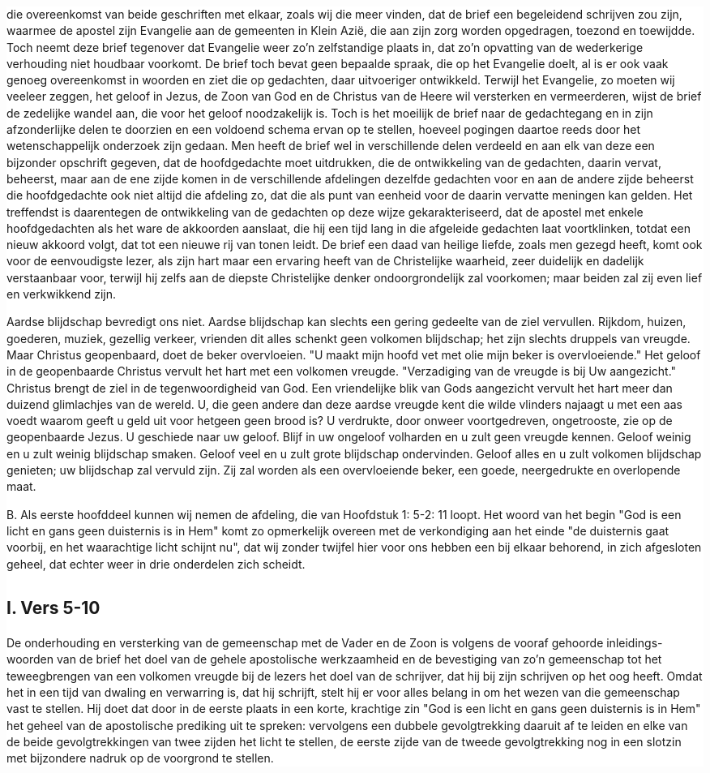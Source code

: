 die overeenkomst van beide geschriften met elkaar, zoals wij die meer vinden, dat de brief een begeleidend schrijven zou zijn, waarmee de apostel zijn Evangelie aan de gemeenten in Klein Azië, die aan zijn zorg worden opgedragen, toezond en toewijdde. Toch neemt deze brief tegenover dat Evangelie weer zo’n zelfstandige plaats in, dat zo’n opvatting van de wederkerige verhouding niet houdbaar voorkomt. De brief toch bevat geen bepaalde spraak, die op het Evangelie doelt, al is er ook vaak genoeg overeenkomst in woorden en ziet die op gedachten, daar uitvoeriger ontwikkeld. Terwijl het Evangelie, zo moeten wij veeleer zeggen, het geloof in Jezus, de Zoon van God en de Christus van de Heere wil versterken en vermeerderen, wijst de brief de zedelijke wandel aan, die voor het geloof noodzakelijk is. Toch is het moeilijk de brief naar de gedachtegang en in zijn afzonderlijke delen te doorzien en een voldoend schema ervan op te stellen, hoeveel pogingen daartoe reeds door het wetenschappelijk onderzoek zijn gedaan. Men heeft de brief wel in verschillende delen verdeeld en aan elk van deze een bijzonder opschrift gegeven, dat de hoofdgedachte moet uitdrukken, die de ontwikkeling van de gedachten, daarin vervat, beheerst, maar aan de ene zijde komen in de verschillende afdelingen dezelfde gedachten voor en aan de andere zijde beheerst die hoofdgedachte ook niet altijd die afdeling zo, dat die als punt van eenheid voor de daarin vervatte meningen kan gelden. Het treffendst is daarentegen de ontwikkeling van de gedachten op deze wijze gekarakteriseerd, dat de apostel met enkele hoofdgedachten als het ware de akkoorden aanslaat, die hij een tijd lang in die afgeleide gedachten laat voortklinken, totdat een nieuw akkoord volgt, dat tot een nieuwe rij van tonen leidt. De brief een daad van heilige liefde, zoals men gezegd heeft, komt ook voor de eenvoudigste lezer, als zijn hart maar een ervaring heeft van de Christelijke waarheid, zeer duidelijk en dadelijk verstaanbaar voor, terwijl hij zelfs aan de diepste Christelijke denker ondoorgrondelijk zal voorkomen; maar beiden zal zij even lief en verkwikkend zijn.

Aardse blijdschap bevredigt ons niet. Aardse blijdschap kan slechts een gering gedeelte van de ziel vervullen. Rijkdom, huizen, goederen, muziek, gezellig verkeer, vrienden dit alles schenkt geen volkomen blijdschap; het zijn slechts druppels van vreugde. Maar Christus geopenbaard, doet de beker overvloeien. "U maakt mijn hoofd vet met olie mijn beker is overvloeiende." Het geloof in de geopenbaarde Christus vervult het hart met een volkomen vreugde. "Verzadiging van de vreugde is bij Uw aangezicht." Christus brengt de ziel in de tegenwoordigheid van God. Een vriendelijke blik van Gods aangezicht vervult het hart meer dan duizend glimlachjes van de wereld. U, die geen andere dan deze aardse vreugde kent die wilde vlinders najaagt u met een aas voedt waarom geeft u geld uit voor hetgeen geen brood is? U verdrukte, door onweer voortgedreven, ongetrooste, zie op de geopenbaarde Jezus. U geschiede naar uw geloof. Blijf in uw ongeloof volharden en u zult geen vreugde kennen. Geloof weinig en u zult weinig blijdschap smaken. Geloof veel en u zult grote blijdschap ondervinden. Geloof alles en u zult volkomen blijdschap genieten; uw blijdschap zal vervuld zijn. Zij zal worden als een overvloeiende beker, een goede, neergedrukte en overlopende maat.

B. Als eerste hoofddeel kunnen wij nemen de afdeling, die van Hoofdstuk 1: 5-2: 11 loopt. Het woord van het begin "God is een licht en gans geen duisternis is in Hem" komt zo opmerkelijk overeen met de verkondiging aan het einde "de duisternis gaat voorbij, en het waarachtige licht schijnt nu", dat wij zonder twijfel hier voor ons hebben een bij elkaar behorend, in zich afgesloten geheel, dat echter weer in drie onderdelen zich scheidt.

## I. Vers 5-10
De onderhouding en versterking van de gemeenschap met de Vader en de Zoon is volgens de vooraf gehoorde inleidings-woorden van de brief het doel van de gehele apostolische werkzaamheid en de bevestiging van zo’n gemeenschap tot het teweegbrengen van een volkomen vreugde bij de lezers het doel van de schrijver, dat hij bij zijn schrijven op het oog heeft. Omdat het in een tijd van dwaling en verwarring is, dat hij schrijft, stelt hij er voor alles belang in om het wezen van die gemeenschap vast te stellen. Hij doet dat door in de eerste plaats in een korte, krachtige zin "God is een licht en gans geen duisternis is in Hem" het geheel van de apostolische prediking uit te spreken: vervolgens een dubbele gevolgtrekking daaruit af te leiden en elke van de beide gevolgtrekkingen van twee zijden het licht te stellen, de eerste zijde van de tweede gevolgtrekking nog in een slotzin met bijzondere nadruk op de voorgrond te stellen.
